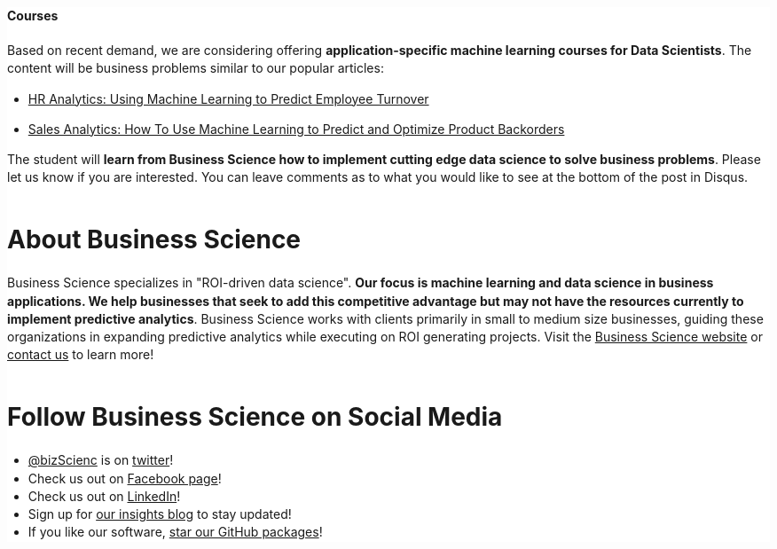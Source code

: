 #### Courses

Based on recent demand, we are considering offering __application-specific machine learning courses for Data Scientists__. The content will be business problems similar to our popular articles: 

- [HR Analytics: Using Machine Learning to Predict Employee Turnover](http://www.business-science.io/business/2017/09/18/hr_employee_attrition.html)

- [Sales Analytics: How To Use Machine Learning to Predict and Optimize Product Backorders](http://www.business-science.io/business/2017/10/16/sales_backorder_prediction.html)

The student will __learn from Business Science how to implement cutting edge data science to solve business problems__. Please let us know if you are interested. You can leave comments as to what you would like to see at the bottom of the post in Disqus.  

# About Business Science <a class="anchor" id="contact"></a>

Business Science specializes in "ROI-driven data science". __Our focus is machine learning and data science in business applications. We help businesses that seek to add this competitive advantage but may not have the resources currently to implement predictive analytics__. Business Science works with clients primarily in small to medium size businesses, guiding these organizations in expanding predictive analytics while executing on ROI generating projects. Visit the [Business Science website](http://www.business-science.io/) or [contact us](http://www.business-science.io/contact.html) to learn more!

# Follow Business Science on Social Media <a class="anchor" id="social"></a>

* [@bizScienc](https://twitter.com/bizScienc) is on [twitter](https://twitter.com/bizScienc)!
* Check us out on [Facebook page](https://www.facebook.com/Business-Science-LLC-754699134699054/)!
* Check us out on [LinkedIn](https://www.linkedin.com/company/business.science)!
* Sign up for [our insights blog](http://www.business-science.io/) to stay updated!
* If you like our software, [star our GitHub packages](https://github.com/business-science)!

